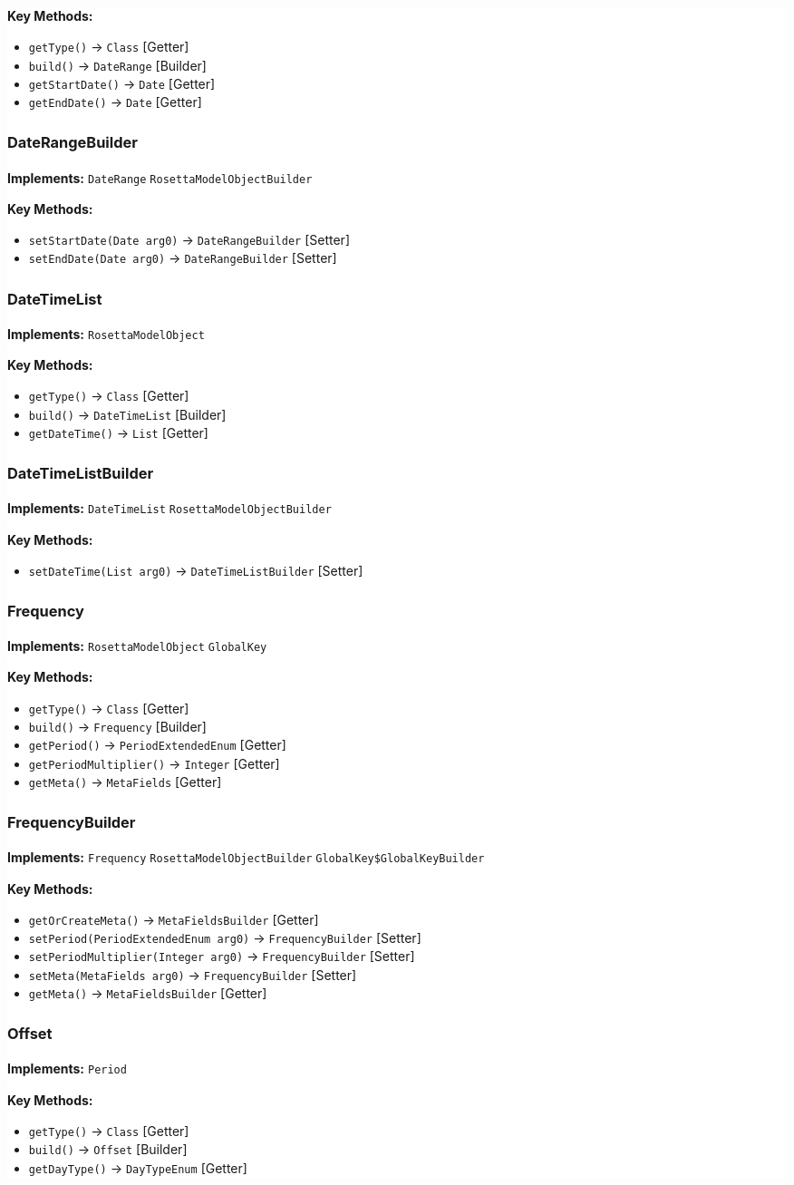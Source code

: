 **Key Methods:**
- `getType()` → `Class` [Getter]
- `build()` → `DateRange` [Builder]
- `getStartDate()` → `Date` [Getter]
- `getEndDate()` → `Date` [Getter]

### DateRangeBuilder
**Implements:** `DateRange` `RosettaModelObjectBuilder` 

**Key Methods:**
- `setStartDate(Date arg0)` → `DateRangeBuilder` [Setter]
- `setEndDate(Date arg0)` → `DateRangeBuilder` [Setter]

### DateTimeList
**Implements:** `RosettaModelObject` 

**Key Methods:**
- `getType()` → `Class` [Getter]
- `build()` → `DateTimeList` [Builder]
- `getDateTime()` → `List` [Getter]

### DateTimeListBuilder
**Implements:** `DateTimeList` `RosettaModelObjectBuilder` 

**Key Methods:**
- `setDateTime(List arg0)` → `DateTimeListBuilder` [Setter]

### Frequency
**Implements:** `RosettaModelObject` `GlobalKey` 

**Key Methods:**
- `getType()` → `Class` [Getter]
- `build()` → `Frequency` [Builder]
- `getPeriod()` → `PeriodExtendedEnum` [Getter]
- `getPeriodMultiplier()` → `Integer` [Getter]
- `getMeta()` → `MetaFields` [Getter]

### FrequencyBuilder
**Implements:** `Frequency` `RosettaModelObjectBuilder` `GlobalKey$GlobalKeyBuilder` 

**Key Methods:**
- `getOrCreateMeta()` → `MetaFieldsBuilder` [Getter]
- `setPeriod(PeriodExtendedEnum arg0)` → `FrequencyBuilder` [Setter]
- `setPeriodMultiplier(Integer arg0)` → `FrequencyBuilder` [Setter]
- `setMeta(MetaFields arg0)` → `FrequencyBuilder` [Setter]
- `getMeta()` → `MetaFieldsBuilder` [Getter]

### Offset
**Implements:** `Period` 

**Key Methods:**
- `getType()` → `Class` [Getter]
- `build()` → `Offset` [Builder]
- `getDayType()` → `DayTypeEnum` [Getter]

